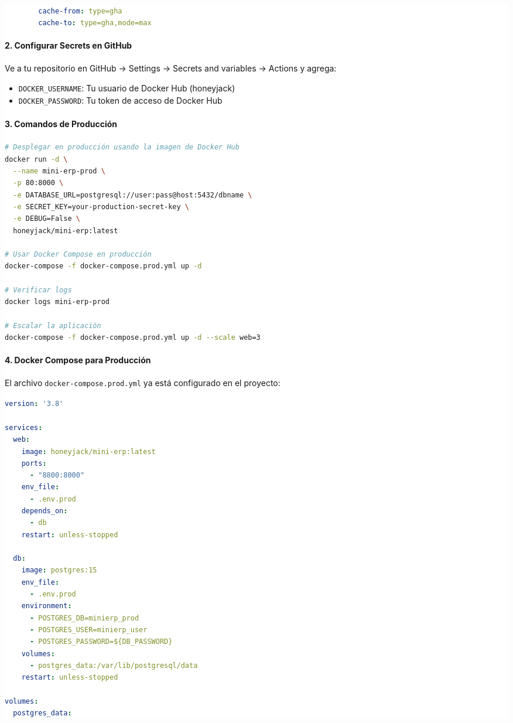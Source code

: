 ```yaml
        cache-from: type=gha
        cache-to: type=gha,mode=max
```

#### 2. Configurar Secrets en GitHub

Ve a tu repositorio en GitHub → Settings → Secrets and variables → Actions y agrega:

- `DOCKER_USERNAME`: Tu usuario de Docker Hub (honeyjack)
- `DOCKER_PASSWORD`: Tu token de acceso de Docker Hub

#### 3. Comandos de Producción

```bash
# Desplegar en producción usando la imagen de Docker Hub
docker run -d \
  --name mini-erp-prod \
  -p 80:8000 \
  -e DATABASE_URL=postgresql://user:pass@host:5432/dbname \
  -e SECRET_KEY=your-production-secret-key \
  -e DEBUG=False \
  honeyjack/mini-erp:latest

# Usar Docker Compose en producción
docker-compose -f docker-compose.prod.yml up -d

# Verificar logs
docker logs mini-erp-prod

# Escalar la aplicación
docker-compose -f docker-compose.prod.yml up -d --scale web=3
```

#### 4. Docker Compose para Producción

El archivo `docker-compose.prod.yml` ya está configurado en el proyecto:

```yaml
version: '3.8'

services:
  web:
    image: honeyjack/mini-erp:latest
    ports:
      - "8800:8000"
    env_file:
      - .env.prod
    depends_on:
      - db
    restart: unless-stopped

  db:
    image: postgres:15
    env_file:
      - .env.prod
    environment:
      - POSTGRES_DB=minierp_prod
      - POSTGRES_USER=minierp_user
      - POSTGRES_PASSWORD=${DB_PASSWORD}
    volumes:
      - postgres_data:/var/lib/postgresql/data
    restart: unless-stopped

volumes:
  postgres_data:
```
